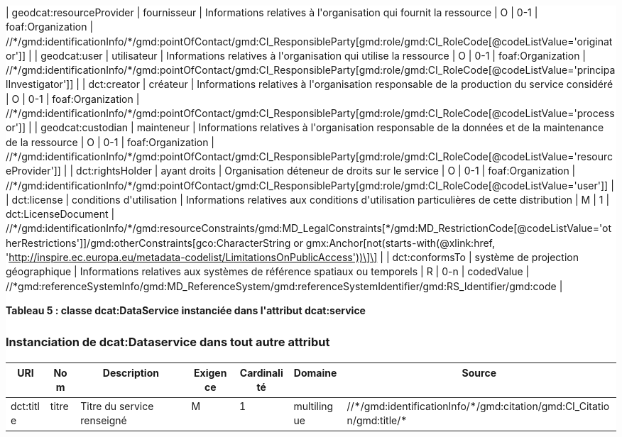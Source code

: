 | geodcat:resourceProvider      | fournisseur                             | Informations relatives à l'organisation qui fournit la ressource                                       | O        | 0-1         | foaf:Organization   | //\*/gmd:identificationInfo/\*/gmd:pointOfContact/gmd:CI\_ResponsibleParty\[gmd:role/gmd:CI\_RoleCode\[@codeListValue='originator'\]\]                                                                                                                                                                                    |
| geodcat:user                  | utilisateur                             | Informations relatives à l'organisation qui utilise la ressource                                       | O        | 0-1         | foaf:Organization   | //\*/gmd:identificationInfo/\*/gmd:pointOfContact/gmd:CI\_ResponsibleParty\[gmd:role/gmd:CI\_RoleCode\[@codeListValue='principalInvestigator'\]\]                                                                                                                                                                         |
| dct:creator                   | créateur                                | Informations relatives à l'organisation responsable de la production du service considéré              | O        | 0-1         | foaf:Organization   | //\*/gmd:identificationInfo/\*/gmd:pointOfContact/gmd:CI\_ResponsibleParty\[gmd:role/gmd:CI\_RoleCode\[@codeListValue='processor'\]\]                                                                                                                                                                                     |
| geodcat:custodian             | mainteneur                              | Informations relatives à l'organisation responsable de la données et de la maintenance de la ressource | O        | 0-1         | foaf:Organization   | //\*/gmd:identificationInfo/\*/gmd:pointOfContact/gmd:CI\_ResponsibleParty\[gmd:role/gmd:CI\_RoleCode\[@codeListValue='resourceProvider'\]\]                                                                                                                                                                              |
| dct:rightsHolder              | ayant droits                            | Organisation déteneur de droits sur le service                                                         | O        | 0-1         | foaf:Organization   | //\*/gmd:identificationInfo/\*/gmd:pointOfContact/gmd:CI\_ResponsibleParty\[gmd:role/gmd:CI\_RoleCode\[@codeListValue='user'\]\]                                                                                                                                                                                          |
| dct:license                   | conditions d'utilisation                | Informations relatives aux conditions d'utilisation particulières de cette distribution                | M        | 1           | dct:LicenseDocument | //\*/gmd:identificationInfo/\*/gmd:resourceConstraints/gmd:MD\_LegalConstraints\[\*/gmd:MD\_RestrictionCode\[@codeListValue='otherRestrictions'\]\]/gmd:otherConstraints\[gco:CharacterString or gmx:Anchor\[not(starts-with(@xlink:href, 'http://inspire.ec.europa.eu/metadata-codelist/LimitationsOnPublicAccess'))\]\] |
| dct:conformsTo                | système de projection géographique      | Informations relatives aux systèmes de référence spatiaux ou temporels                                 | R        | 0-n         | codedValue          | //*gmd:referenceSystemInfo/gmd:MD_ReferenceSystem/gmd:referenceSystemIdentifier/gmd:RS_Identifier/gmd:code                                                                                                                                                                                                                |

**Tableau 5 : classe dcat:DataService instanciée dans l'attribut dcat:service**

### Instanciation de dcat:Dataservice dans tout autre attribut
| URI                           | Nom                                     | Description                                                                                            | Exigence | Cardinalité | Domaine             | Source                                                                                                                                                                                                                                                                                                                   |
| ----------------------------- | --------------------------------------- | ------------------------------------------------------------------------------------------------------ | -------- | ----------- | ------------------- | ------------------------------------------------------------------------------------------------------------------------------------------------------------------------------------------------------------------------------------------------------------------------------------------------------------------------ |
| dct:title                     | titre                                   | Titre du service renseigné                                                                             | M        | 1           | multilingue         | //\*/gmd:identificationInfo/\*/gmd:citation/gmd:CI\_Citation/gmd:title/\*                                                                                                                                                                                                                                                |

[^1]: Les niveaux applicables sont obligatoire (M), recommandé (R), optionnel (O) et interdit (W). Ce dernier cas de figure n&#39;est applicable que pour les attributs des classes dcat :Catalog et dcat :Dataset qui s&#39;instancient dans la même classe, pour éviter des instanciations en cascade.